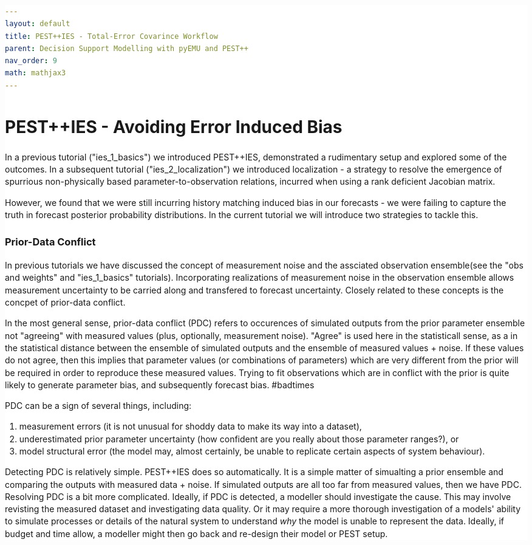 ```yaml
---
layout: default
title: PEST++IES - Total-Error Covarince Workflow
parent: Decision Support Modelling with pyEMU and PEST++
nav_order: 9
math: mathjax3
---
```


# PEST++IES - Avoiding Error Induced Bias

In a previous tutorial ("ies_1_basics") we introduced PEST++IES, demonstrated a rudimentary setup and explored some of the outcomes. In a subsequent tutorial ("ies_2_localization") we introduced localization - a strategy to resolve the emergence of spurrious non-physically based parameter-to-observation relations, incurred when using a rank deficient Jacobian matrix. 

However, we found that we were still incurring history matching induced bias in our forecasts - we were failing to capture the truth in forecast posterior probability distributions. In the current tutorial we will introduce two strategies to tackle this.

### Prior-Data Conflict
In previous tutorials we have discussed the concept of measurement noise and the assciated observation ensemble(see the "obs and weights" and "ies_1_basics" tutorials). Incorporating realizations of measurement noise in the observation ensemble allows measurement uncertainty to be carried along and transfered to forecast uncertainty. Closely related to these concepts is the concpet of prior-data conflict. 

In the most general sense, prior-data conflict (PDC) refers to occurences of simulated outputs from the prior parameter ensemble not "agreeing" with measured values (plus, optionally, measurement noise). "Agree" is used here in the statisticall sense, as a in the statistical distance between the ensemble of simulated outputs and the ensemble of measured values + noise. If these values do not agree, then this implies that parameter values (or combinations of parameters) which are very different from the prior will be required in order to reproduce these measured values. Trying to fit observations which are in conflict with the prior is quite likely to generate parameter bias, and subsequently forecast bias. #badtimes

PDC can be a sign of several things, including: 
 1. measurement errors (it is not unusual for shoddy data to make its way into a dataset), 
 2. underestimated prior parameter uncertainty (how confident are you really about those parameter ranges?), or 
 3. model structural error (the model may, almost certainly, be unable to replicate certain aspects of system behaviour).

Detecting PDC is relatively simple. PEST++IES does so automatically. It is a simple matter of simualting a prior ensemble and comparing the outputs with measured data + noise. If simulated outputs are all too far from measured values, then we have PDC. Resolving PDC is a bit more complicated. Ideally, if PDC is detected, a modeller should investigate the cause. This may involve revisting the measured dataset and investigating data quality. Or it may require a more thorough investigation of a models' ability to simulate processes or details of the natural system to understand _why_ the model is unable to represent the data. Ideally, if budget and time allow, a modeller might then go back and re-design their model or PEST setup.
